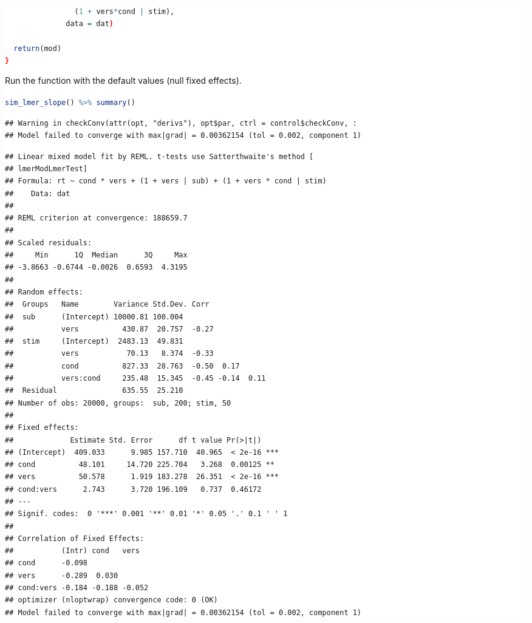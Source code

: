 ```r
                (1 + vers*cond | stim),
              data = dat)
  
  return(mod)
}
```

Run the function with the default values (null fixed effects).


```r
sim_lmer_slope() %>% summary()
```

```
## Warning in checkConv(attr(opt, "derivs"), opt$par, ctrl = control$checkConv, :
## Model failed to converge with max|grad| = 0.00362154 (tol = 0.002, component 1)
```

```
## Linear mixed model fit by REML. t-tests use Satterthwaite's method [
## lmerModLmerTest]
## Formula: rt ~ cond * vers + (1 + vers | sub) + (1 + vers * cond | stim)
##    Data: dat
## 
## REML criterion at convergence: 188659.7
## 
## Scaled residuals: 
##     Min      1Q  Median      3Q     Max 
## -3.8663 -0.6744 -0.0026  0.6593  4.3195 
## 
## Random effects:
##  Groups   Name        Variance Std.Dev. Corr             
##  sub      (Intercept) 10000.81 100.004                   
##           vers          430.87  20.757  -0.27            
##  stim     (Intercept)  2483.13  49.831                   
##           vers           70.13   8.374  -0.33            
##           cond          827.33  28.763  -0.50  0.17      
##           vers:cond     235.48  15.345  -0.45 -0.14  0.11
##  Residual               635.55  25.210                   
## Number of obs: 20000, groups:  sub, 200; stim, 50
## 
## Fixed effects:
##             Estimate Std. Error      df t value Pr(>|t|)    
## (Intercept)  409.033      9.985 157.710  40.965  < 2e-16 ***
## cond          48.101     14.720 225.704   3.268  0.00125 ** 
## vers          50.578      1.919 183.278  26.351  < 2e-16 ***
## cond:vers      2.743      3.720 196.109   0.737  0.46172    
## ---
## Signif. codes:  0 '***' 0.001 '**' 0.01 '*' 0.05 '.' 0.1 ' ' 1
## 
## Correlation of Fixed Effects:
##           (Intr) cond   vers  
## cond      -0.098              
## vers      -0.289  0.030       
## cond:vers -0.184 -0.188 -0.052
## optimizer (nloptwrap) convergence code: 0 (OK)
## Model failed to converge with max|grad| = 0.00362154 (tol = 0.002, component 1)
```

